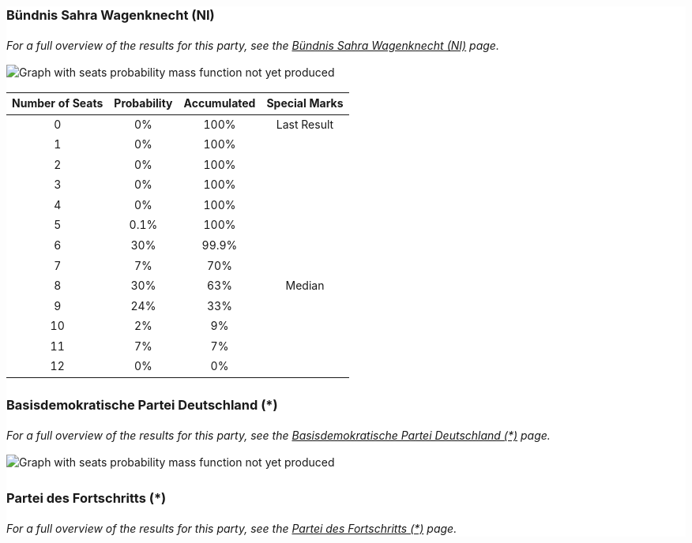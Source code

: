 ### Bündnis Sahra Wagenknecht (NI)

*For a full overview of the results for this party, see the [Bündnis Sahra Wagenknecht (NI)](party-bündnissahrawagenknechtni.html) page.*

![Graph with seats probability mass function not yet produced](average-2024-08-31-seats-pmf-bündnissahrawagenknechtni.png "Seats Probability Mass Function")

| Number of Seats | Probability | Accumulated | Special Marks |
|:---------------:|:-----------:|:-----------:|:-------------:|
| 0 | 0% | 100% | Last Result |
| 1 | 0% | 100% |  |
| 2 | 0% | 100% |  |
| 3 | 0% | 100% |  |
| 4 | 0% | 100% |  |
| 5 | 0.1% | 100% |  |
| 6 | 30% | 99.9% |  |
| 7 | 7% | 70% |  |
| 8 | 30% | 63% | Median |
| 9 | 24% | 33% |  |
| 10 | 2% | 9% |  |
| 11 | 7% | 7% |  |
| 12 | 0% | 0% |  |

### Basisdemokratische Partei Deutschland (*)

*For a full overview of the results for this party, see the [Basisdemokratische Partei Deutschland (*)](party-basisdemokratischeparteideutschland.html) page.*

![Graph with seats probability mass function not yet produced](average-2024-08-31-seats-pmf-basisdemokratischeparteideutschland.png "Seats Probability Mass Function")

### Partei des Fortschritts (*)

*For a full overview of the results for this party, see the [Partei des Fortschritts (*)](party-parteidesfortschritts.html) page.*

